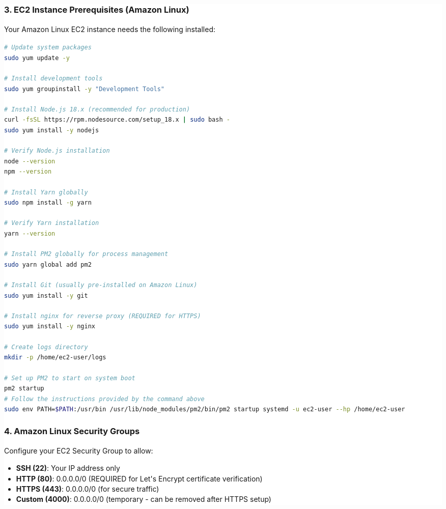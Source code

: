 ### 3. EC2 Instance Prerequisites (Amazon Linux)

Your Amazon Linux EC2 instance needs the following installed:

```bash
# Update system packages
sudo yum update -y

# Install development tools
sudo yum groupinstall -y "Development Tools"

# Install Node.js 18.x (recommended for production)
curl -fsSL https://rpm.nodesource.com/setup_18.x | sudo bash -
sudo yum install -y nodejs

# Verify Node.js installation
node --version
npm --version

# Install Yarn globally
sudo npm install -g yarn

# Verify Yarn installation
yarn --version

# Install PM2 globally for process management
sudo yarn global add pm2

# Install Git (usually pre-installed on Amazon Linux)
sudo yum install -y git

# Install nginx for reverse proxy (REQUIRED for HTTPS)
sudo yum install -y nginx

# Create logs directory
mkdir -p /home/ec2-user/logs

# Set up PM2 to start on system boot
pm2 startup
# Follow the instructions provided by the command above
sudo env PATH=$PATH:/usr/bin /usr/lib/node_modules/pm2/bin/pm2 startup systemd -u ec2-user --hp /home/ec2-user
```

### 4. Amazon Linux Security Groups

Configure your EC2 Security Group to allow:

- **SSH (22)**: Your IP address only
- **HTTP (80)**: 0.0.0.0/0 (REQUIRED for Let's Encrypt certificate verification)
- **HTTPS (443)**: 0.0.0.0/0 (for secure traffic)
- **Custom (4000)**: 0.0.0.0/0 (temporary - can be removed after HTTPS setup)
